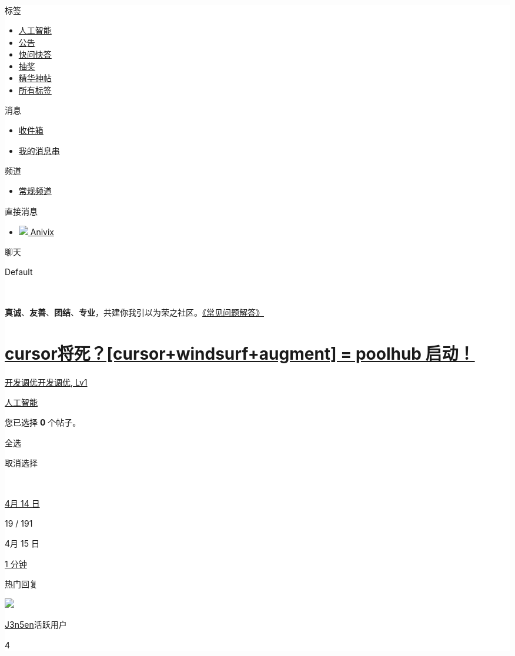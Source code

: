 标签

*   [人工智能](/tag/%E4%BA%BA%E5%B7%A5%E6%99%BA%E8%83%BD)
*   [公告](/tag/%E5%85%AC%E5%91%8A)
*   [快问快答](/tag/%E5%BF%AB%E9%97%AE%E5%BF%AB%E7%AD%94)
*   [抽奖](/tag/%E6%8A%BD%E5%A5%96)
*   [精华神帖](/tag/%E7%B2%BE%E5%8D%8E%E7%A5%9E%E5%B8%96)
*   [所有标签](/tags)

消息

*   [收件箱](/u/niyan2025/messages)

*   [我的消息串](/chat/threads "我的消息串")

频道

*   [常规频道](/chat/c/general/2 "🈲 禁止在聊天频道里发送 打卡 等无意义信息，被举报会喜提 禁言1小时 。")

直接消息

*    [![](https://cdn.linux.do/user_avatar/linux.do/xronus/48/130867_2.png)  Anivix](/chat/c/anivix/32458 "与 Anivix 聊天") 

聊天

Default

​ ​ ​

**真诚**、**友善**、**团结**、**专业**，共建你我引以为荣之社区。[《常见问题解答》](/faq)

[cursor将死？\[cursor+windsurf+augment\] = poolhub 启动！](/t/topic/560178)
=====================================================================

[开发调优](/c/develop/4)[开发调优, Lv1](/c/develop/develop-lv1/20)

[人工智能](/tag/人工智能)

您已选择 **0** 个帖子。

全选

取消选择

​

[4月 14 日](/t/topic/560178/1 "跳到第一个帖子")

19 / 191

4月 15 日

[1 分钟](/t/topic/560178/191)

热门回复 ​

[![](https://cdn.linux.do/user_avatar/linux.do/j3n5en/96/305927_2.png)
](/u/J3n5en)

[J3n5en](/u/J3n5en)活跃用户

4
